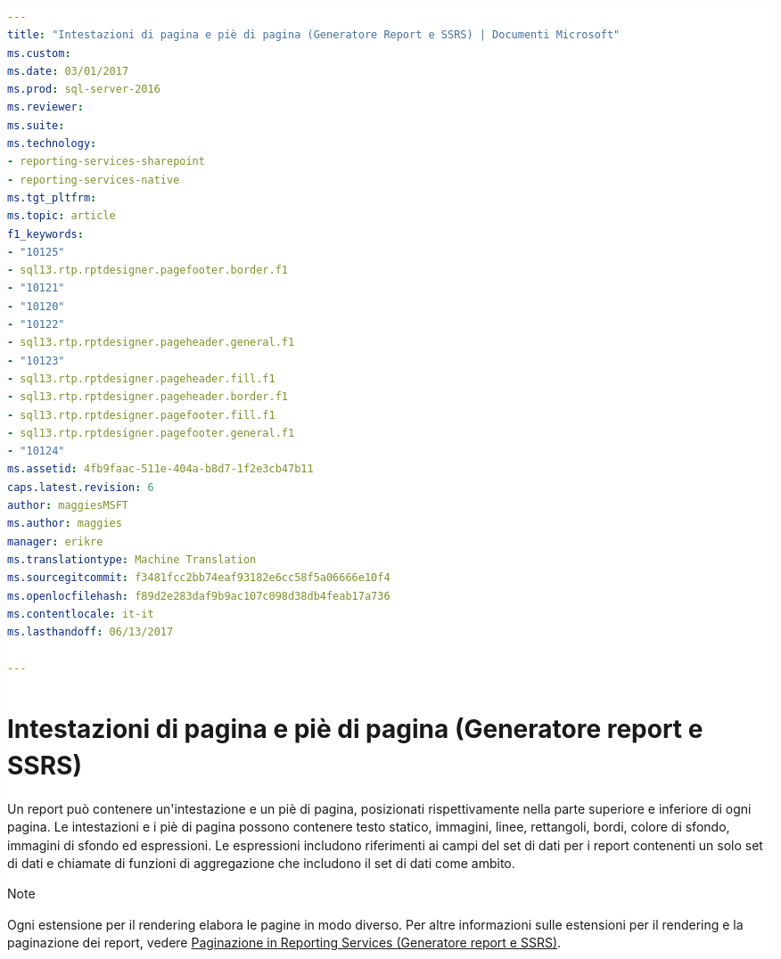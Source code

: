```yaml
---
title: "Intestazioni di pagina e piè di pagina (Generatore Report e SSRS) | Documenti Microsoft"
ms.custom: 
ms.date: 03/01/2017
ms.prod: sql-server-2016
ms.reviewer: 
ms.suite: 
ms.technology:
- reporting-services-sharepoint
- reporting-services-native
ms.tgt_pltfrm: 
ms.topic: article
f1_keywords:
- "10125"
- sql13.rtp.rptdesigner.pagefooter.border.f1
- "10121"
- "10120"
- "10122"
- sql13.rtp.rptdesigner.pageheader.general.f1
- "10123"
- sql13.rtp.rptdesigner.pageheader.fill.f1
- sql13.rtp.rptdesigner.pageheader.border.f1
- sql13.rtp.rptdesigner.pagefooter.fill.f1
- sql13.rtp.rptdesigner.pagefooter.general.f1
- "10124"
ms.assetid: 4fb9faac-511e-404a-b8d7-1f2e3cb47b11
caps.latest.revision: 6
author: maggiesMSFT
ms.author: maggies
manager: erikre
ms.translationtype: Machine Translation
ms.sourcegitcommit: f3481fcc2bb74eaf93182e6cc58f5a06666e10f4
ms.openlocfilehash: f89d2e283daf9b9ac107c098d38db4feab17a736
ms.contentlocale: it-it
ms.lasthandoff: 06/13/2017

---
```

# <a name="page-headers-and-footers-report-builder-and-ssrs"></a>Intestazioni di pagina e piè di pagina (Generatore report e SSRS)
  Un report può contenere un'intestazione e un piè di pagina, posizionati rispettivamente nella parte superiore e inferiore di ogni pagina. Le intestazioni e i piè di pagina possono contenere testo statico, immagini, linee, rettangoli, bordi, colore di sfondo, immagini di sfondo ed espressioni. Le espressioni includono riferimenti ai campi del set di dati per i report contenenti un solo set di dati e chiamate di funzioni di aggregazione che includono il set di dati come ambito.  
  
> [!NOTE]  
>  Ogni estensione per il rendering elabora le pagine in modo diverso. Per altre informazioni sulle estensioni per il rendering e la paginazione dei report, vedere [Paginazione in Reporting Services &#40;Generatore report e SSRS&#41;](../../reporting-services/report-design/pagination-in-reporting-services-report-builder-and-ssrs.md).  
  